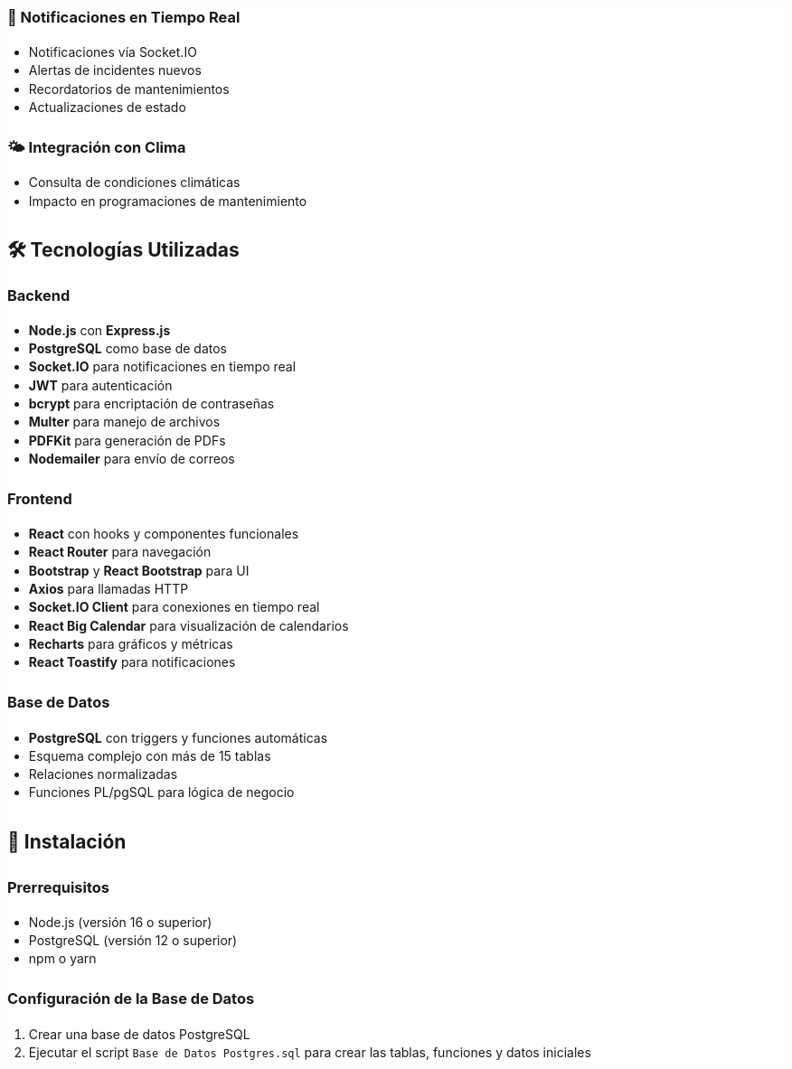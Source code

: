 ### 🔔 Notificaciones en Tiempo Real
- Notificaciones vía Socket.IO
- Alertas de incidentes nuevos
- Recordatorios de mantenimientos
- Actualizaciones de estado

### 🌤️ Integración con Clima
- Consulta de condiciones climáticas
- Impacto en programaciones de mantenimiento

## 🛠️ Tecnologías Utilizadas

### Backend
- **Node.js** con **Express.js**
- **PostgreSQL** como base de datos
- **Socket.IO** para notificaciones en tiempo real
- **JWT** para autenticación
- **bcrypt** para encriptación de contraseñas
- **Multer** para manejo de archivos
- **PDFKit** para generación de PDFs
- **Nodemailer** para envío de correos

### Frontend
- **React** con hooks y componentes funcionales
- **React Router** para navegación
- **Bootstrap** y **React Bootstrap** para UI
- **Axios** para llamadas HTTP
- **Socket.IO Client** para conexiones en tiempo real
- **React Big Calendar** para visualización de calendarios
- **Recharts** para gráficos y métricas
- **React Toastify** para notificaciones

### Base de Datos
- **PostgreSQL** con triggers y funciones automáticas
- Esquema complejo con más de 15 tablas
- Relaciones normalizadas
- Funciones PL/pgSQL para lógica de negocio

## 🚀 Instalación

### Prerrequisitos
- Node.js (versión 16 o superior)
- PostgreSQL (versión 12 o superior)
- npm o yarn

### Configuración de la Base de Datos
1. Crear una base de datos PostgreSQL
2. Ejecutar el script `Base de Datos Postgres.sql` para crear las tablas, funciones y datos iniciales
